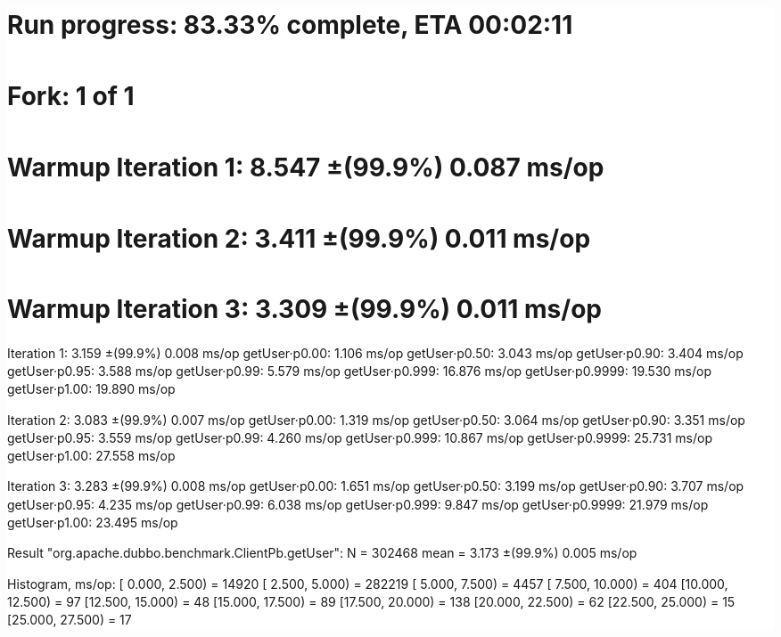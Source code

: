 # Run progress: 83.33% complete, ETA 00:02:11
# Fork: 1 of 1
# Warmup Iteration   1: 8.547 ±(99.9%) 0.087 ms/op
# Warmup Iteration   2: 3.411 ±(99.9%) 0.011 ms/op
# Warmup Iteration   3: 3.309 ±(99.9%) 0.011 ms/op
Iteration   1: 3.159 ±(99.9%) 0.008 ms/op
                 getUser·p0.00:   1.106 ms/op
                 getUser·p0.50:   3.043 ms/op
                 getUser·p0.90:   3.404 ms/op
                 getUser·p0.95:   3.588 ms/op
                 getUser·p0.99:   5.579 ms/op
                 getUser·p0.999:  16.876 ms/op
                 getUser·p0.9999: 19.530 ms/op
                 getUser·p1.00:   19.890 ms/op

Iteration   2: 3.083 ±(99.9%) 0.007 ms/op
                 getUser·p0.00:   1.319 ms/op
                 getUser·p0.50:   3.064 ms/op
                 getUser·p0.90:   3.351 ms/op
                 getUser·p0.95:   3.559 ms/op
                 getUser·p0.99:   4.260 ms/op
                 getUser·p0.999:  10.867 ms/op
                 getUser·p0.9999: 25.731 ms/op
                 getUser·p1.00:   27.558 ms/op

Iteration   3: 3.283 ±(99.9%) 0.008 ms/op
                 getUser·p0.00:   1.651 ms/op
                 getUser·p0.50:   3.199 ms/op
                 getUser·p0.90:   3.707 ms/op
                 getUser·p0.95:   4.235 ms/op
                 getUser·p0.99:   6.038 ms/op
                 getUser·p0.999:  9.847 ms/op
                 getUser·p0.9999: 21.979 ms/op
                 getUser·p1.00:   23.495 ms/op



Result "org.apache.dubbo.benchmark.ClientPb.getUser":
  N = 302468
  mean =      3.173 ±(99.9%) 0.005 ms/op

  Histogram, ms/op:
    [ 0.000,  2.500) = 14920 
    [ 2.500,  5.000) = 282219 
    [ 5.000,  7.500) = 4457 
    [ 7.500, 10.000) = 404 
    [10.000, 12.500) = 97 
    [12.500, 15.000) = 48 
    [15.000, 17.500) = 89 
    [17.500, 20.000) = 138 
    [20.000, 22.500) = 62 
    [22.500, 25.000) = 15 
    [25.000, 27.500) = 17 
